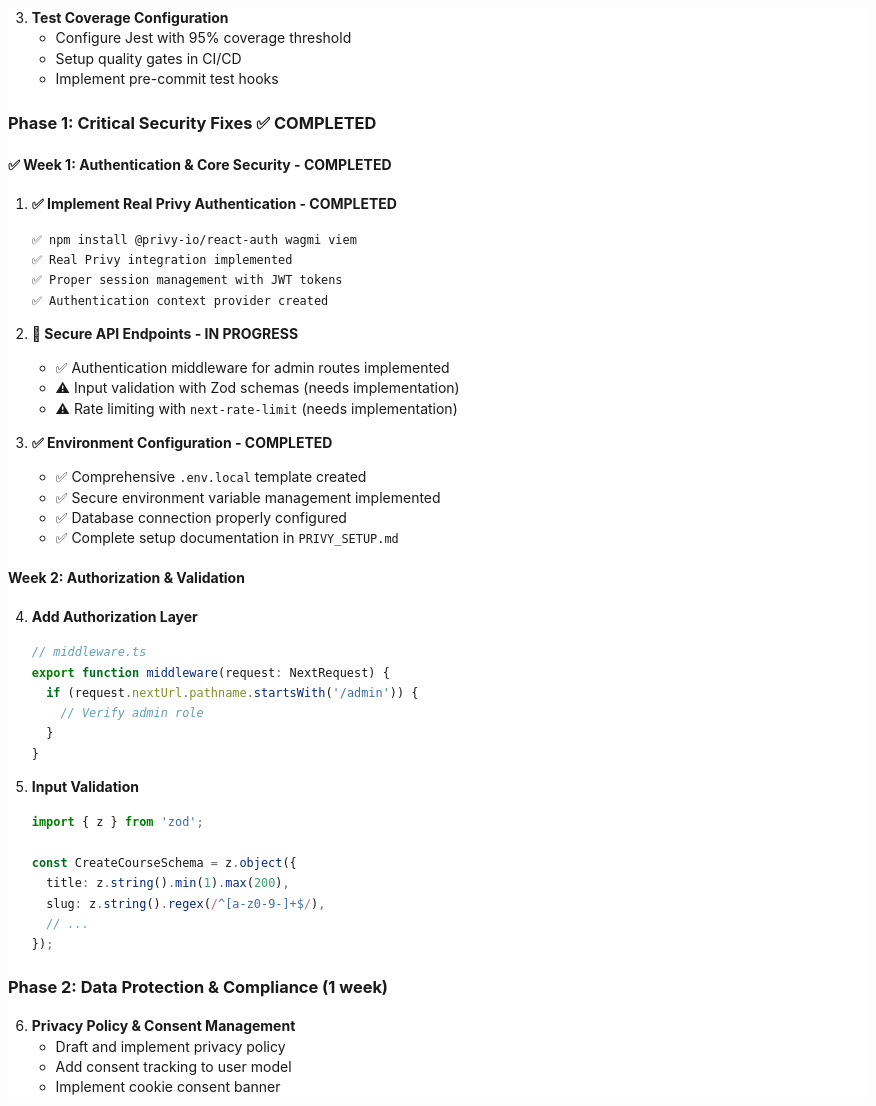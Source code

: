 3. **Test Coverage Configuration**
   - Configure Jest with 95% coverage threshold
   - Setup quality gates in CI/CD
   - Implement pre-commit test hooks

### Phase 1: Critical Security Fixes ✅ COMPLETED

#### ✅ Week 1: Authentication & Core Security - COMPLETED
1. **✅ Implement Real Privy Authentication - COMPLETED**
   ```bash
   ✅ npm install @privy-io/react-auth wagmi viem
   ✅ Real Privy integration implemented
   ✅ Proper session management with JWT tokens
   ✅ Authentication context provider created
   ```

2. **🔄 Secure API Endpoints - IN PROGRESS**
   - ✅ Authentication middleware for admin routes implemented
   - ⚠️ Input validation with Zod schemas (needs implementation)
   - ⚠️ Rate limiting with `next-rate-limit` (needs implementation)

3. **✅ Environment Configuration - COMPLETED**
   - ✅ Comprehensive `.env.local` template created
   - ✅ Secure environment variable management implemented
   - ✅ Database connection properly configured
   - ✅ Complete setup documentation in `PRIVY_SETUP.md`

#### Week 2: Authorization & Validation
4. **Add Authorization Layer**
   ```typescript
   // middleware.ts
   export function middleware(request: NextRequest) {
     if (request.nextUrl.pathname.startsWith('/admin')) {
       // Verify admin role
     }
   }
   ```

5. **Input Validation**
   ```typescript
   import { z } from 'zod';
   
   const CreateCourseSchema = z.object({
     title: z.string().min(1).max(200),
     slug: z.string().regex(/^[a-z0-9-]+$/),
     // ...
   });
   ```

### Phase 2: Data Protection & Compliance (1 week)

6. **Privacy Policy & Consent Management**
   - Draft and implement privacy policy
   - Add consent tracking to user model
   - Implement cookie consent banner
